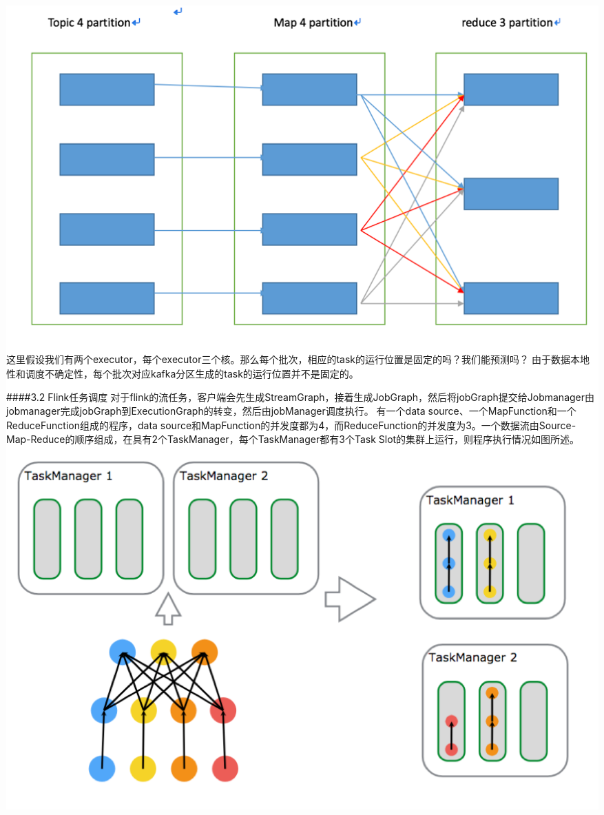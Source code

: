 ![image](../pic/SparkStreamingVSflink/Spark任务调度2.png)

这里假设我们有两个executor，每个executor三个核。那么每个批次，相应的task的运行位置是固定的吗？我们能预测吗？
由于数据本地性和调度不确定性，每个批次对应kafka分区生成的task的运行位置并不是固定的。
	
####3.2 Flink任务调度
对于flink的流任务，客户端会先生成StreamGraph，接着生成JobGraph，然后将jobGraph提交给Jobmanager由jobmanager完成jobGraph到ExecutionGraph的转变，然后由jobManager调度执行。
有一个data source、一个MapFunction和一个ReduceFunction组成的程序，data source和MapFunction的并发度都为4，而ReduceFunction的并发度为3。一个数据流由Source-Map-Reduce的顺序组成，在具有2个TaskManager，每个TaskManager都有3个Task Slot的集群上运行，则程序执行情况如图所述。
![image](../pic/SparkStreamingVSflink/Flink任务调度.png)
